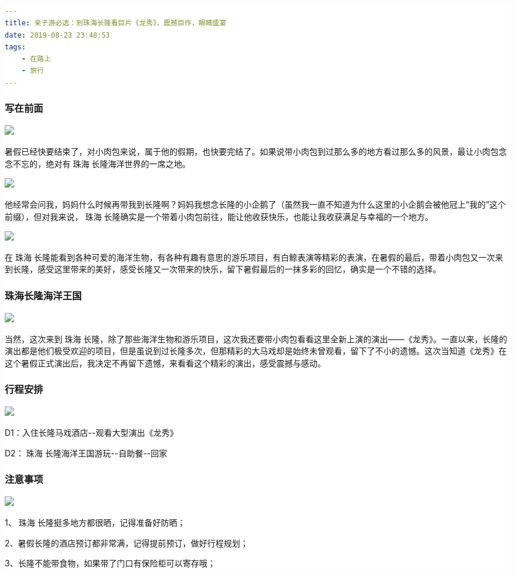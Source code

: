 ```yaml
---
title: 亲子游必选：到珠海长隆看巨片《龙秀》，震撼巨作，眼睛盛宴
date: 2019-08-23 23:48:53
tags:
	- 在路上
	- 旅行
---
```

### 写在前面

![](https://b3-q.mafengwo.net/s14/M00/94/E8/wKgE2l1dXBaAPNvvAAmXfO78Mhc090.jpg?imageMogr2%2Fthumbnail%2F1360x%2Fstrip%2Fquality%2F90)

暑假已经快要结束了，对小肉包来说，属于他的假期，也快要完结了。如果说带小肉包到过那么多的地方看过那么多的风景，最让小肉包念念不忘的，绝对有 珠海
长隆海洋世界的一席之地。

![](https://p4-q.mafengwo.net/s14/M00/88/7F/wKgE2l1dWL6AUAkrAAXLwtRX0bc873.JPG?imageMogr2%2Fthumbnail%2F1360x%2Fstrip%2Fquality%2F90)

他经常会问我，妈妈什么时候再带我到长隆啊？妈妈我想念长隆的小企鹅了（虽然我一直不知道为什么这里的小企鹅会被他冠上“我的”这个前缀），但对我来说， 珠海
长隆确实是一个带着小肉包前往，能让他收获快乐，也能让我收获满足与幸福的一个地方。

![](https://b2-q.mafengwo.net/s14/M00/88/65/wKgE2l1dWLeABuOwAAfie5AtfoQ117.JPG?imageMogr2%2Fthumbnail%2F1360x%2Fstrip%2Fquality%2F90)

在 珠海
长隆能看到各种可爱的海洋生物，有各种有趣有意思的游乐项目，有白鲸表演等精彩的表演，在暑假的最后，带着小肉包又一次来到长隆，感受这里带来的美好，感受长隆又一次带来的快乐，留下暑假最后的一抹多彩的回忆，确实是一个不错的选择。

### 珠海长隆海洋王国

![](https://p1-q.mafengwo.net/s14/M00/88/3C/wKgE2l1dWK2AJMaYAAfama6e-vw608.JPG?imageMogr2%2Fthumbnail%2F1360x%2Fstrip%2Fquality%2F90)

当然，这次来到 珠海
长隆，除了那些海洋生物和游乐项目，这次我还要带小肉包看看这里全新上演的演出——《龙秀》。一直以来，长隆的演出都是他们极受欢迎的项目，但是虽说到过长隆多次，但那精彩的大马戏却是始终未曾观看，留下了不小的遗憾。这次当知道《龙秀》在这个暑假正式演出后，我决定不再留下遗憾，来看看这个精彩的演出，感受震撼与感动。

### 行程安排

![](https://n1-q.mafengwo.net/s14/M00/88/68/wKgE2l1dWLmAJ4HMAAopRR4XL4A333.JPG?imageMogr2%2Fthumbnail%2F1360x%2Fstrip%2Fquality%2F90)

D1：入住长隆马戏酒店--观看大型演出《龙秀》

D2： 珠海 长隆海洋王国游玩--自助餐--回家

### 注意事项

![](https://p1-q.mafengwo.net/s14/M00/88/4E/wKgE2l1dWLKANwE9AAjUdIMsv8I280.JPG?imageMogr2%2Fthumbnail%2F1360x%2Fstrip%2Fquality%2F90)

1、 珠海 长隆挺多地方都很晒，记得准备好防晒；

2、暑假长隆的酒店预订都非常满，记得提前预订，做好行程规划；

3、长隆不能带食物，如果带了门口有保险柜可以寄存哦；

